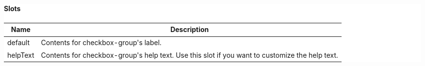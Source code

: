 #### Slots

<div class="cmp-property">

| Name    | Description  |
|---------|--------------|
| default | Contents for checkbox-group's label. |
| helpText | Contents for checkbox-group's help text. Use this slot if you want to customize the help text. |

</div>


<script src="./script/checkbox.js"></script>
